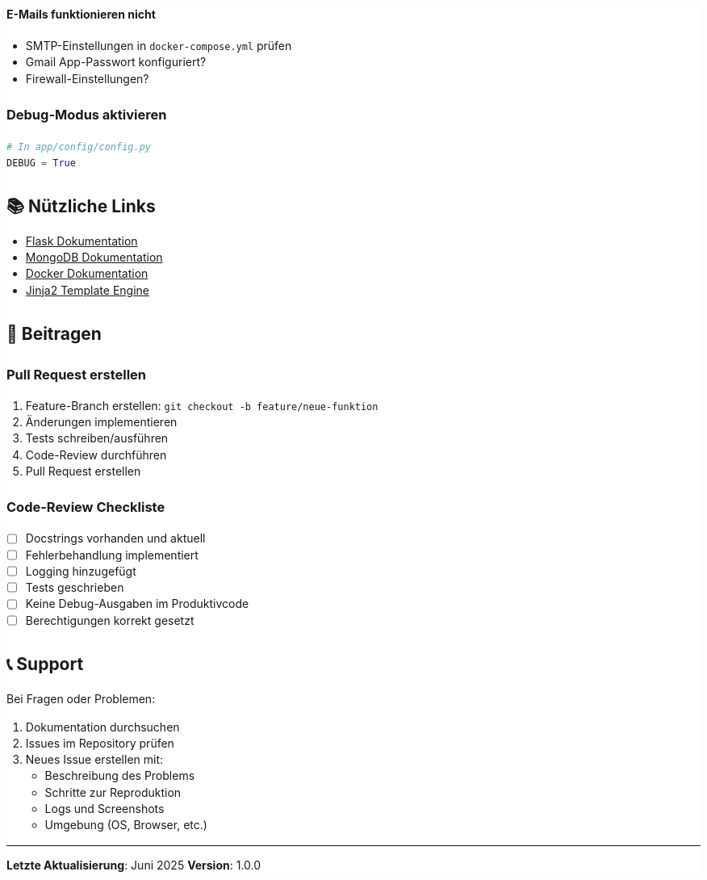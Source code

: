 #### E-Mails funktionieren nicht
- SMTP-Einstellungen in `docker-compose.yml` prüfen
- Gmail App-Passwort konfiguriert?
- Firewall-Einstellungen?

### Debug-Modus aktivieren
```python
# In app/config/config.py
DEBUG = True
```

## 📚 Nützliche Links

- [Flask Dokumentation](https://flask.palletsprojects.com/)
- [MongoDB Dokumentation](https://docs.mongodb.com/)
- [Docker Dokumentation](https://docs.docker.com/)
- [Jinja2 Template Engine](https://jinja.palletsprojects.com/)

## 🤝 Beitragen

### Pull Request erstellen
1. Feature-Branch erstellen: `git checkout -b feature/neue-funktion`
2. Änderungen implementieren
3. Tests schreiben/ausführen
4. Code-Review durchführen
5. Pull Request erstellen

### Code-Review Checkliste
- [ ] Docstrings vorhanden und aktuell
- [ ] Fehlerbehandlung implementiert
- [ ] Logging hinzugefügt
- [ ] Tests geschrieben
- [ ] Keine Debug-Ausgaben im Produktivcode
- [ ] Berechtigungen korrekt gesetzt

## 📞 Support

Bei Fragen oder Problemen:
1. Dokumentation durchsuchen
2. Issues im Repository prüfen
3. Neues Issue erstellen mit:
   - Beschreibung des Problems
   - Schritte zur Reproduktion
   - Logs und Screenshots
   - Umgebung (OS, Browser, etc.)

---

**Letzte Aktualisierung**: Juni 2025
**Version**: 1.0.0 